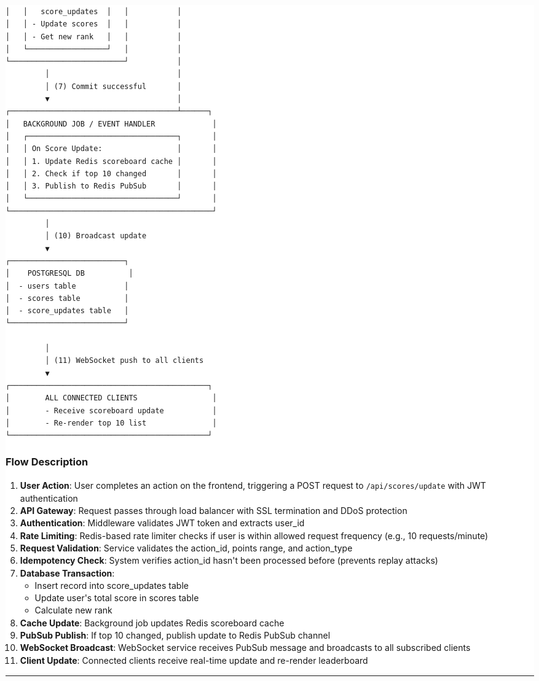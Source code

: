 ```
│   │   score_updates  │   │           │
│   │ - Update scores  │   │           │
│   │ - Get new rank   │   │           │
│   └──────────────────┘   │           │
└──────────────────────────┘           │
         │                             │
         │ (7) Commit successful       │
         ▼                             │
┌──────────────────────────────────────┴──────┐
│   BACKGROUND JOB / EVENT HANDLER             │
│   ┌──────────────────────────────────┐       │
│   │ On Score Update:                 │       │
│   │ 1. Update Redis scoreboard cache │       │
│   │ 2. Check if top 10 changed       │       │
│   │ 3. Publish to Redis PubSub       │       │
│   └──────────────────────────────────┘       │
└──────────────────────────────────────────────┘
         │
         │ (10) Broadcast update
         ▼
┌──────────────────────────┐
│    POSTGRESQL DB          │
│  - users table           │
│  - scores table          │
│  - score_updates table   │
└──────────────────────────┘

         │
         │ (11) WebSocket push to all clients
         ▼
┌─────────────────────────────────────────────┐
│        ALL CONNECTED CLIENTS                 │
│        - Receive scoreboard update           │
│        - Re-render top 10 list               │
└─────────────────────────────────────────────┘
```

### Flow Description

1. **User Action**: User completes an action on the frontend, triggering a POST request to `/api/scores/update` with JWT authentication
2. **API Gateway**: Request passes through load balancer with SSL termination and DDoS protection
3. **Authentication**: Middleware validates JWT token and extracts user_id
4. **Rate Limiting**: Redis-based rate limiter checks if user is within allowed request frequency (e.g., 10 requests/minute)
5. **Request Validation**: Service validates the action_id, points range, and action_type
6. **Idempotency Check**: System verifies action_id hasn't been processed before (prevents replay attacks)
7. **Database Transaction**:
   - Insert record into score_updates table
   - Update user's total score in scores table
   - Calculate new rank
8. **Cache Update**: Background job updates Redis scoreboard cache
9. **PubSub Publish**: If top 10 changed, publish update to Redis PubSub channel
10. **WebSocket Broadcast**: WebSocket service receives PubSub message and broadcasts to all subscribed clients
11. **Client Update**: Connected clients receive real-time update and re-render leaderboard

---